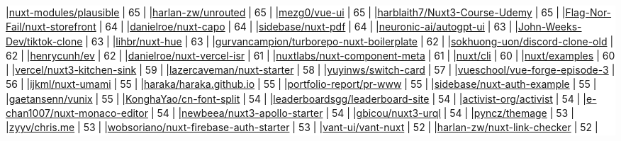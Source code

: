 |[nuxt-modules/plausible](https://github.com/nuxt-modules/plausible) | 65 |
|[harlan-zw/unrouted](https://github.com/harlan-zw/unrouted) | 65 |
|[mezg0/vue-ui](https://github.com/mezg0/vue-ui) | 65 |
|[harblaith7/Nuxt3-Course-Udemy](https://github.com/harblaith7/Nuxt3-Course-Udemy) | 65 |
|[Flag-Nor-Fail/nuxt-storefront](https://github.com/Flag-Nor-Fail/nuxt-storefront) | 64 |
|[danielroe/nuxt-capo](https://github.com/danielroe/nuxt-capo) | 64 |
|[sidebase/nuxt-pdf](https://github.com/sidebase/nuxt-pdf) | 64 |
|[neuronic-ai/autogpt-ui](https://github.com/neuronic-ai/autogpt-ui) | 63 |
|[John-Weeks-Dev/tiktok-clone](https://github.com/John-Weeks-Dev/tiktok-clone) | 63 |
|[lihbr/nuxt-hue](https://github.com/lihbr/nuxt-hue) | 63 |
|[gurvancampion/turborepo-nuxt-boilerplate](https://github.com/gurvancampion/turborepo-nuxt-boilerplate) | 62 |
|[sokhuong-uon/discord-clone-old](https://github.com/sokhuong-uon/discord-clone-old) | 62 |
|[henrycunh/ev](https://github.com/henrycunh/ev) | 62 |
|[danielroe/nuxt-vercel-isr](https://github.com/danielroe/nuxt-vercel-isr) | 61 |
|[nuxtlabs/nuxt-component-meta](https://github.com/nuxtlabs/nuxt-component-meta) | 61 |
|[nuxt/cli](https://github.com/nuxt/cli) | 60 |
|[nuxt/examples](https://github.com/nuxt/examples) | 60 |
|[vercel/nuxt3-kitchen-sink](https://github.com/vercel/nuxt3-kitchen-sink) | 59 |
|[lazercaveman/nuxt-starter](https://github.com/lazercaveman/nuxt-starter) | 58 |
|[yuyinws/switch-card](https://github.com/yuyinws/switch-card) | 57 |
|[vueschool/vue-forge-episode-3](https://github.com/vueschool/vue-forge-episode-3) | 56 |
|[ijkml/nuxt-umami](https://github.com/ijkml/nuxt-umami) | 55 |
|[haraka/haraka.github.io](https://github.com/haraka/haraka.github.io) | 55 |
|[portfolio-report/pr-www](https://github.com/portfolio-report/pr-www) | 55 |
|[sidebase/nuxt-auth-example](https://github.com/sidebase/nuxt-auth-example) | 55 |
|[gaetansenn/vunix](https://github.com/gaetansenn/vunix) | 55 |
|[KonghaYao/cn-font-split](https://github.com/KonghaYao/cn-font-split) | 54 |
|[leaderboardsgg/leaderboard-site](https://github.com/leaderboardsgg/leaderboard-site) | 54 |
|[activist-org/activist](https://github.com/activist-org/activist) | 54 |
|[e-chan1007/nuxt-monaco-editor](https://github.com/e-chan1007/nuxt-monaco-editor) | 54 |
|[newbeea/nuxt3-apollo-starter](https://github.com/newbeea/nuxt3-apollo-starter) | 54 |
|[gbicou/nuxt3-urql](https://github.com/gbicou/nuxt3-urql) | 54 |
|[pyncz/themage](https://github.com/pyncz/themage) | 53 |
|[zyyv/chris.me](https://github.com/zyyv/chris.me) | 53 |
|[wobsoriano/nuxt-firebase-auth-starter](https://github.com/wobsoriano/nuxt-firebase-auth-starter) | 53 |
|[vant-ui/vant-nuxt](https://github.com/vant-ui/vant-nuxt) | 52 |
|[harlan-zw/nuxt-link-checker](https://github.com/harlan-zw/nuxt-link-checker) | 52 |